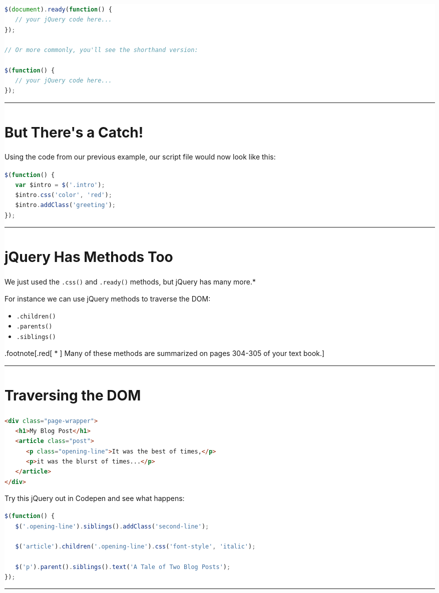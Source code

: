 ```javascript
$(document).ready(function() {
   // your jQuery code here...
});

// Or more commonly, you'll see the shorthand version:

$(function() {
   // your jQuery code here...
});
```

---

# But There's a Catch!

Using the code from our previous example, our script file would now look like this:

```javascript
$(function() {
   var $intro = $('.intro');
   $intro.css('color', 'red');
   $intro.addClass('greeting');
});
```

---

# jQuery Has Methods Too

We just used the `.css()` and `.ready()` methods, but jQuery has many more.*

For instance we can use jQuery methods to traverse the DOM:

- `.children()`
- `.parents()`
- `.siblings()`

.footnote[.red[ * ] Many of these methods are summarized on pages 304-305 of your text book.]

---

# Traversing the DOM

```html
<div class="page-wrapper">
   <h1>My Blog Post</h1>
   <article class="post">
      <p class="opening-line">It was the best of times,</p>
      <p>it was the blurst of times...</p>
   </article>
</div>
```

Try this jQuery out in Codepen and see what happens:

```javascript
$(function() {
   $('.opening-line').siblings().addClass('second-line');

   $('article').children('.opening-line').css('font-style', 'italic');

   $('p').parent().siblings().text('A Tale of Two Blog Posts');
});
```

---